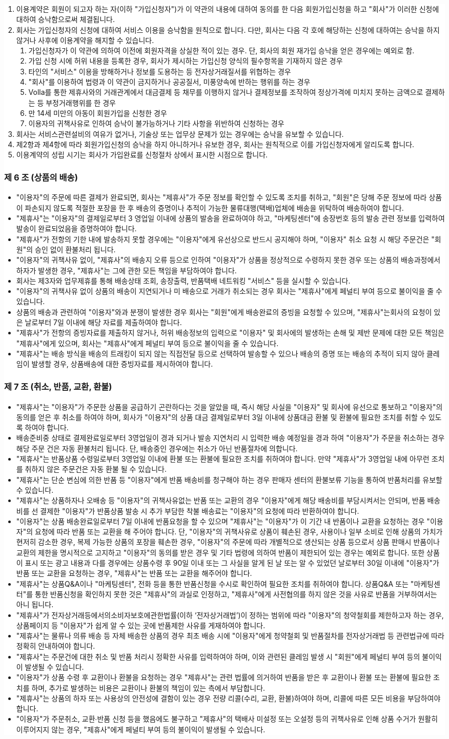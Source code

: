 1. 이용계약은 회원이 되고자 하는 자(이하 "가입신청자")가 이 약관의 내용에 대하여 동의를 한 다음 회원가입신청을 하고 "회사"가 이러한 신청에 대하여 승낙함으로써 체결됩니다.
2. 회사는 가입신청자의 신청에 대하여 서비스 이용을 승낙함을 원칙으로 합니다. 다만, 회사는 다음 각 호에 해당하는 신청에 대하여는 승낙을 하지 않거나 사후에 이용계약을 해지할 수 있습니다.
    1. 가입신청자가 이 약관에 의하여 이전에 회원자격을 상실한 적이 있는 경우. 단, 회사의 회원 재가입 승낙을 얻은 경우에는 예외로 함.
    2. 가입 신청 시에 허위 내용을 등록한 경우, 회사가 제시하는 가입신청 양식의 필수항목을 기재하지 않은 경우
    3. 타인의 "서비스" 이용을 방해하거나 정보를 도용하는 등 전자상거래질서를 위협하는 경우
    4. "회사"를 이용하여 법령과 이 약관이 금지하거나 공공질서, 미풍양속에 반하는 행위를 하는 경우
    5. Volla를 통한 제휴사와의 거래관계에서 대금결제 등 채무를 이행하지 않거나 결제정보를 조작하여 정상가격에 미치지 못하는 금액으로 결제하는 등 부정거래행위를 한 경우
    6. 만 14세 미만의 아동이 회원가입을 신청한 경우
    7. 이용자의 귀책사유로 인하여 승낙이 불가능하거나 기타 사항을 위반하여 신청하는 경우
3. 회사는 서비스관련설비의 여유가 없거나, 기술상 또는 업무상 문제가 있는 경우에는 승낙을 유보할 수 있습니다.
4. 제2항과 제4항에 따라 회원가입신청의 승낙을 하지 아니하거나 유보한 경우, 회사는 원칙적으로 이를 가입신청자에게 알리도록 합니다.
5. 이용계약의 성립 시기는 회사가 가입완료를 신청절차 상에서 표시한 시점으로 합니다.


### 제 6 조 (상품의 배송)

- "이용자"의 주문에 따른 결제가 완료되면, 회사는 "제휴사"가 주문 정보를 확인할 수 있도록 조치를 취하고, "회원"은 당해 주문 정보에 따라 상품이 파손되지 않도록 적절한 포장을 한 후 배송의 증명이나 추적이 가능한 물류대행(택배)업체에 배송을 위탁하여 배송하여야 합니다.
- "제휴사"는 "이용자"의 결제일로부터 3 영업일 이내에 상품의 발송을 완료하여야 하고, "마케팅센터"에 송장번호 등의 발송 관련 정보를 입력하여 발송이 완료되었음을 증명하여야 합니다.
- "제휴사"가 전항의 기한 내에 발송하지 못할 경우에는 "이용자"에게 유선상으로 반드시 공지해야 하며, "이용자" 취소 요청 시 해당 주문건은 "회원"의 승인 없이 환불처리 됩니다.
- "이용자"의 귀책사유 없이, "제휴사"의 배송지 오류 등으로 인하여 "이용자"가 상품을 정상적으로 수령하지 못한 경우 또는 상품의 배송과정에서 하자가 발생한 경우, "제휴사"는 그에 관한 모든 책임을 부담하여야 합니다.
- 회사는 제3자와 업무제휴를 통해 배송상태 조회, 송장출력, 반품택배 네트워킹 "서비스" 등을 실시할 수 있습니다.
- "이용자"의 귀책사유 없이 상품의 배송이 지연되거나 미 배송으로 거래가 취소되는 경우 회사는 "제휴사"에게 페널티 부여 등으로 불이익을 줄 수 있습니다.
- 상품의 배송과 관련하여 "이용자"와과 분쟁이 발생한 경우 회사는 "회원"에게 배송완료의 증빙을 요청할 수 있으며, "제휴사"는회사의 요청이 있은 날로부터 7일 이내에 해당 자료를 제출하여야 합니다.
- "제휴사"가 전항의 증빙자료를 제출하지 않거나, 허위 배송정보의 입력으로 "이용자" 및 회사에의 발생하는 손해 및 제반 문제에 대한 모든 책임은 "제휴사"에게 있으며, 회사는 "제휴사"에게 페널티 부여 등으로 불이익을 줄 수 있습니다.
- "제휴사"는 배송 방식을 배송의 트래킹이 되지 않는 직접전달 등으로 선택하여 발송할 수 있으나 배송의 증명 또는 배송의 추적이 되지 않아 클레임이 발생할 경우, 상품배송에 대한 증빙자료를 제시하여야 합니다.


### 제 7 조 (취소, 반품, 교환, 환불)

- "제휴사"는 "이용자"가 주문한 상품을 공급하기 곤란하다는 것을 알았을 때, 즉시 해당 사실을 "이용자" 및 회사에 유선으로 통보하고 "이용자"의 동의를 얻은 후 취소를 하여야 하며, 회사가 "이용자"의 상품 대금 결제일로부터 3일 이내에 상품대금 환불 및 환불에 필요한 조치를 취할 수 있도록 하여야 합니다.
- 배송준비중 상태로 결제완료일로부터 3영업일이 경과 되거나 발송 지연처리 시 입력한 배송 예정일을 경과 하여 "이용자"가 주문을 취소하는 경우 해당 주문 건은 자동 환불처리 됩니다. 단, 배송중인 경우에는 취소가 아닌 반품절차에 의합니다.
- "제휴사"는 반품상품 수령일로부터 3영업일 이내에 환불 또는 환불에 필요한 조치를 취하여야 합니다. 만약 "제휴사"가 3영업일 내에 아무런 조치를 취하지 않은 주문건은 자동 환불 될 수 있습니다.
- "제휴사"는 단순 변심에 의한 반품 등 "이용자"에게 반품 배송비를 청구해야 하는 경우 판매자 센터의 환불보류 기능을 통하여 반품처리를 유보할 수 있습니다.
- "제휴사"는 상품하자나 오배송 등 "이용자"의 귀책사유없는 반품 또는 교환의 경우 "이용자"에게 해당 배송비를 부담시켜서는 안되며, 반품 배송비를 선 결제한 "이용자"가 반품상품 발송 시 추가 부담한 착불 배송료는 "이용자"의 요청에 따라 반환하여야 합니다.
- "이용자"는 상품 배송완료일로부터 7일 이내에 반품요청을 할 수 있으며 "제휴사"는 "이용자"가 이 기간 내 반품이나 교환을 요청하는 경우 "이용자"의 요청에 따라 반품 또는 교환을 해 주어야 합니다. 단, "이용자"의 귀책사유로 상품이 훼손된 경우, 사용이나 일부 소비로 인해 상품의 가치가 현저히 감소한 경우, 복제 가능한 상품의 포장을 훼손한 경우, "이용자"의 주문에 따라 개별적으로 생산되는 상품 등으로서 상품 판매시 반품이나 교환의 제한을 명시적으로 고지하고 "이용자"의 동의를 받은 경우 및 기타 법령에 의하여 반품이 제한되어 있는 경우는 예외로 합니다. 또한 상품이 표시 또는 광고 내용과 다를 경우에는 상품수령 후 90일 이내 또는 그 사실을 알게 된 날 또는 알 수 있었던 날로부터 30일 이내에 "이용자"가 반품 또는 교환을 요청하는 경우, "제휴사"는 반품 또는 교환을 해주어야 합니다.
- "제휴사"는 상품Q&A이나 "마케팅센터", 전화 등을 통한 반품신청을 수시로 확인하여 필요한 조치를 취하여야 합니다. 상품Q&A 또는 "마케팅센터"를 통한 반품신청을 확인하지 못한 것은 "제휴사"의 과실로 인정하고, "제휴사"에게 사전협의를 하지 않은 것을 사유로 반품을 거부하여서는 아니 됩니다.
- "제휴사"가 전자상거래등에서의소비자보호에관한법률(이하 ‘전자상거래법’)이 정하는 범위에 따라 "이용자"의 청약철회를 제한하고자 하는 경우, 상품페이지 등 "이용자"가 쉽게 알 수 있는 곳에 반품제한 사유를 게재하여야 합니다.
- "제휴사"는 물류나 의류 배송 등 자체 배송한 상품의 경우 최초 배송 시에 "이용자"에게 청약철회 및 반품절차를 전자상거래법 등 관련법규에 따라 정확히 안내하여야 합니다.
- "제휴사"는 주문건에 대한 취소 및 반품 처리시 정확한 사유를 입력하여야 하며, 이와 관련된 클레임 발생 시 "회원"에게 페널티 부여 등의 불이익이 발생될 수 있습니다.
- "이용자"가 상품 수령 후 교환이나 환불을 요청하는 경우 "제휴사"는 관련 법률에 의거하여 반품을 받은 후 교환이나 환불 또는 환불에 필요한 조치를 하며, 추가로 발생하는 비용은 교환이나 환불의 책임이 있는 측에서 부담합니다.
- "제휴사"는 상품의 하자 또는 사용상의 안전성에 결함이 있는 경우 전량 리콜(수리, 교환, 환불)하여야 하며, 리콜에 따른 모든 비용을 부담하여야 합니다.
- "이용자"가 주문취소, 교환∙반품 신청 등을 했음에도 불구하고 "제휴사"의 택배사 미설정 또는 오설정 등의 귀책사유로 인해 상품 수거가 원활히 이루어지지 않는 경우, "제휴사"에게 페널티 부여 등의 불이익이 발생될 수 있습니다.